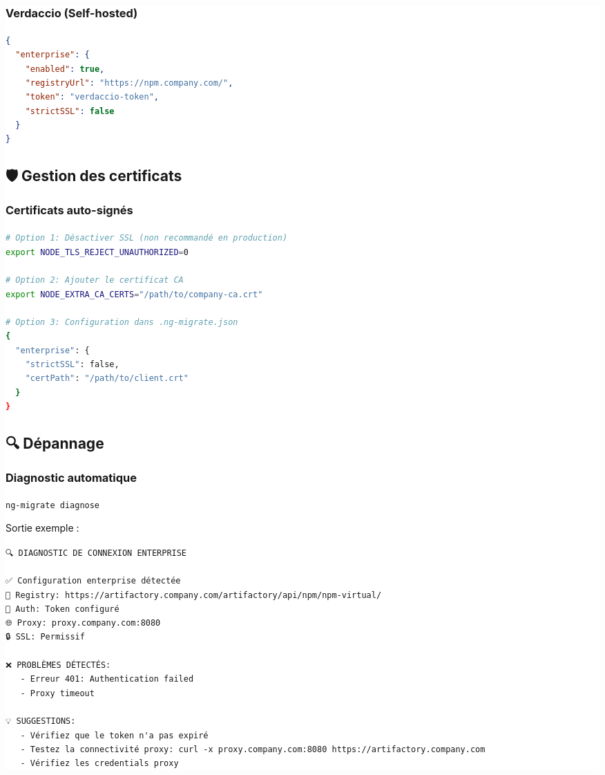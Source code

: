 ### Verdaccio (Self-hosted)

```json
{
  "enterprise": {
    "enabled": true,
    "registryUrl": "https://npm.company.com/",
    "token": "verdaccio-token",
    "strictSSL": false
  }
}
```

## 🛡️ Gestion des certificats

### Certificats auto-signés

```bash
# Option 1: Désactiver SSL (non recommandé en production)
export NODE_TLS_REJECT_UNAUTHORIZED=0

# Option 2: Ajouter le certificat CA
export NODE_EXTRA_CA_CERTS="/path/to/company-ca.crt"

# Option 3: Configuration dans .ng-migrate.json
{
  "enterprise": {
    "strictSSL": false,
    "certPath": "/path/to/client.crt"
  }
}
```

## 🔍 Dépannage

### Diagnostic automatique

```bash
ng-migrate diagnose
```

Sortie exemple :
```
🔍 DIAGNOSTIC DE CONNEXION ENTERPRISE

✅ Configuration enterprise détectée
🔗 Registry: https://artifactory.company.com/artifactory/api/npm/npm-virtual/
🔐 Auth: Token configuré
🌐 Proxy: proxy.company.com:8080
🔒 SSL: Permissif

❌ PROBLÈMES DÉTECTÉS:
   - Erreur 401: Authentication failed
   - Proxy timeout

💡 SUGGESTIONS:
   - Vérifiez que le token n'a pas expiré
   - Testez la connectivité proxy: curl -x proxy.company.com:8080 https://artifactory.company.com
   - Vérifiez les credentials proxy
```
